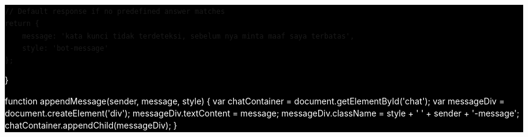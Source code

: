     // Default response if no predefined answer matches
    return {
        message: 'kata kunci tidak terdeteksi, sebelum nya minta maaf saya terbatas',
        style: 'bot-message'
    };
}

function appendMessage(sender, message, style) {
    var chatContainer = document.getElementById('chat');
    var messageDiv = document.createElement('div');
    messageDiv.textContent = message;
    messageDiv.className = style + ' ' + sender + '-message';
    chatContainer.appendChild(messageDiv);
}

  </script>
  <style>
  p {
    color:white;
  }
  body {
    background: black;
  }
#chat-container {
    max-width: 400px;
    margin: 50px auto;
    padding: 20px;
    border: 1px solid #ccc;
}

#chat {
    margin-bottom: 10px;
}

.user-message {
    background-color: #e6f7ff;
}

.bot-message {
    background-color: #f0f0f0;
    color: #333;
}

.auto-reply-message {
    background-color: #d9ffd9;
    font-style: italic;
}

#user-input {
    width: 70%;
    padding: 5px;
}

button {
    padding: 5px;
    cursor: pointer;
}
h1 {
  color: red;
  background:black;
}
/* Style dasar untuk tombol */
.music-button {
  display: inline-block;
  padding: 10px 20px;
  font-size: 16px;
  text-align: center;